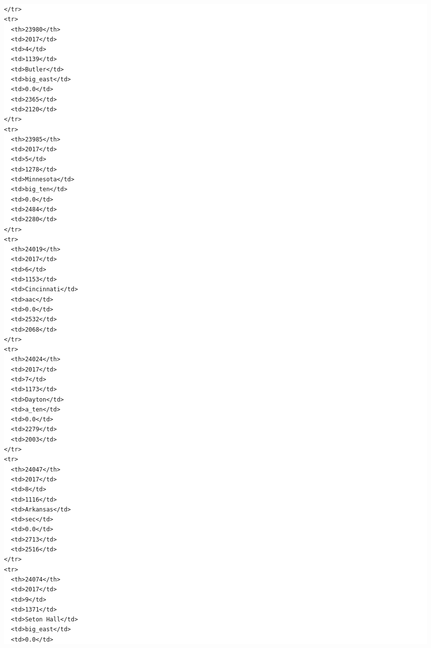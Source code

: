     </tr>
    <tr>
      <th>23980</th>
      <td>2017</td>
      <td>4</td>
      <td>1139</td>
      <td>Butler</td>
      <td>big_east</td>
      <td>0.0</td>
      <td>2365</td>
      <td>2120</td>
    </tr>
    <tr>
      <th>23985</th>
      <td>2017</td>
      <td>5</td>
      <td>1278</td>
      <td>Minnesota</td>
      <td>big_ten</td>
      <td>0.0</td>
      <td>2484</td>
      <td>2280</td>
    </tr>
    <tr>
      <th>24019</th>
      <td>2017</td>
      <td>6</td>
      <td>1153</td>
      <td>Cincinnati</td>
      <td>aac</td>
      <td>0.0</td>
      <td>2532</td>
      <td>2068</td>
    </tr>
    <tr>
      <th>24024</th>
      <td>2017</td>
      <td>7</td>
      <td>1173</td>
      <td>Dayton</td>
      <td>a_ten</td>
      <td>0.0</td>
      <td>2279</td>
      <td>2003</td>
    </tr>
    <tr>
      <th>24047</th>
      <td>2017</td>
      <td>8</td>
      <td>1116</td>
      <td>Arkansas</td>
      <td>sec</td>
      <td>0.0</td>
      <td>2713</td>
      <td>2516</td>
    </tr>
    <tr>
      <th>24074</th>
      <td>2017</td>
      <td>9</td>
      <td>1371</td>
      <td>Seton Hall</td>
      <td>big_east</td>
      <td>0.0</td>